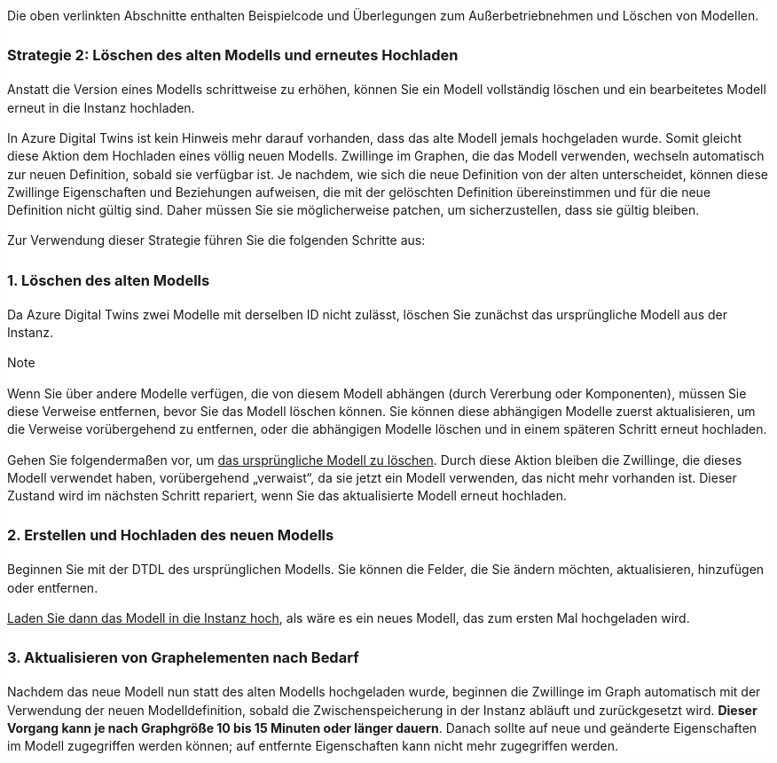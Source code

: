 Die oben verlinkten Abschnitte enthalten Beispielcode und Überlegungen zum Außerbetriebnehmen und Löschen von Modellen.

### <a name="strategy-2-delete-old-model-and-reupload"></a>Strategie 2: Löschen des alten Modells und erneutes Hochladen

Anstatt die Version eines Modells schrittweise zu erhöhen, können Sie ein Modell vollständig löschen und ein bearbeitetes Modell erneut in die Instanz hochladen.

In Azure Digital Twins ist kein Hinweis mehr darauf vorhanden, dass das alte Modell jemals hochgeladen wurde. Somit gleicht diese Aktion dem Hochladen eines völlig neuen Modells. Zwillinge im Graphen, die das Modell verwenden, wechseln automatisch zur neuen Definition, sobald sie verfügbar ist. Je nachdem, wie sich die neue Definition von der alten unterscheidet, können diese Zwillinge Eigenschaften und Beziehungen aufweisen, die mit der gelöschten Definition übereinstimmen und für die neue Definition nicht gültig sind. Daher müssen Sie sie möglicherweise patchen, um sicherzustellen, dass sie gültig bleiben.

Zur Verwendung dieser Strategie führen Sie die folgenden Schritte aus:

### <a name="1-delete-old-model"></a>1. Löschen des alten Modells

Da Azure Digital Twins zwei Modelle mit derselben ID nicht zulässt, löschen Sie zunächst das ursprüngliche Modell aus der Instanz. 

>[!NOTE]
> Wenn Sie über andere Modelle verfügen, die von diesem Modell abhängen (durch Vererbung oder Komponenten), müssen Sie diese Verweise entfernen, bevor Sie das Modell löschen können. Sie können diese abhängigen Modelle zuerst aktualisieren, um die Verweise vorübergehend zu entfernen, oder die abhängigen Modelle löschen und in einem späteren Schritt erneut hochladen.

Gehen Sie folgendermaßen vor, um [das ursprüngliche Modell zu löschen](#deletion). Durch diese Aktion bleiben die Zwillinge, die dieses Modell verwendet haben, vorübergehend „verwaist“, da sie jetzt ein Modell verwenden, das nicht mehr vorhanden ist. Dieser Zustand wird im nächsten Schritt repariert, wenn Sie das aktualisierte Modell erneut hochladen.

### <a name="2-create-and-upload-new-model"></a>2. Erstellen und Hochladen des neuen Modells

Beginnen Sie mit der DTDL des ursprünglichen Modells. Sie können die Felder, die Sie ändern möchten, aktualisieren, hinzufügen oder entfernen.

[Laden Sie dann das Modell in die Instanz hoch](#upload-models), als wäre es ein neues Modell, das zum ersten Mal hochgeladen wird.

### <a name="3-update-graph-elements-as-needed"></a>3. Aktualisieren von Graphelementen nach Bedarf

Nachdem das neue Modell nun statt des alten Modells hochgeladen wurde, beginnen die Zwillinge im Graph automatisch mit der Verwendung der neuen Modelldefinition, sobald die Zwischenspeicherung in der Instanz abläuft und zurückgesetzt wird. **Dieser Vorgang kann je nach Graphgröße 10 bis 15 Minuten oder länger dauern**. Danach sollte auf neue und geänderte Eigenschaften im Modell zugegriffen werden können; auf entfernte Eigenschaften kann nicht mehr zugegriffen werden.

